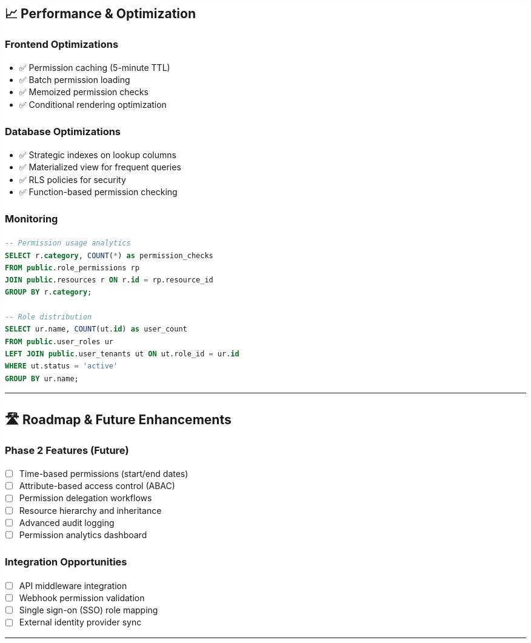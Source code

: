 
## 📈 **Performance & Optimization**

### **Frontend Optimizations**
- ✅ Permission caching (5-minute TTL)
- ✅ Batch permission loading
- ✅ Memoized permission checks
- ✅ Conditional rendering optimization

### **Database Optimizations**
- ✅ Strategic indexes on lookup columns
- ✅ Materialized view for frequent queries
- ✅ RLS policies for security
- ✅ Function-based permission checking

### **Monitoring**
```sql
-- Permission usage analytics
SELECT r.category, COUNT(*) as permission_checks
FROM public.role_permissions rp
JOIN public.resources r ON r.id = rp.resource_id
GROUP BY r.category;

-- Role distribution
SELECT ur.name, COUNT(ut.id) as user_count
FROM public.user_roles ur
LEFT JOIN public.user_tenants ut ON ut.role_id = ur.id
WHERE ut.status = 'active'
GROUP BY ur.name;
```

---

## 🛣️ **Roadmap & Future Enhancements**

### **Phase 2 Features** (Future)
- [ ] Time-based permissions (start/end dates)
- [ ] Attribute-based access control (ABAC)
- [ ] Permission delegation workflows
- [ ] Resource hierarchy and inheritance
- [ ] Advanced audit logging
- [ ] Permission analytics dashboard

### **Integration Opportunities**
- [ ] API middleware integration
- [ ] Webhook permission validation
- [ ] Single sign-on (SSO) role mapping
- [ ] External identity provider sync

---
